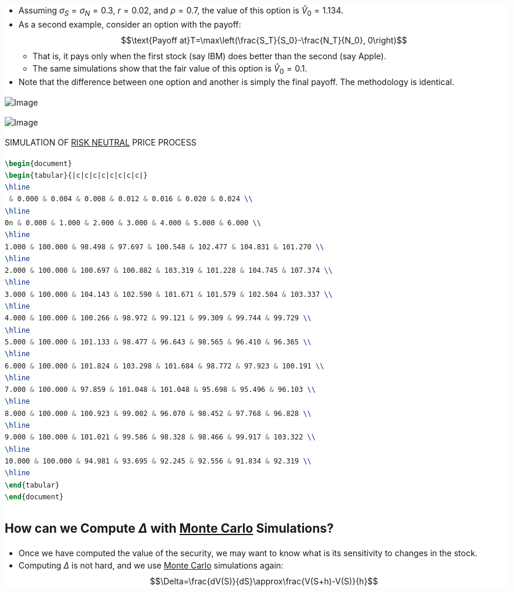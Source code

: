 - Assuming $\sigma_{S}=\sigma_{N}=0.3$,  $r=0.02$,  and $\rho=0.7$,  the value of this option is $\widehat{V}_{0}=1.134$.
- As a second example,  consider an option with the payoff:$$\text{Payoff at}T=\max\left(\frac{S_T}{S_0}-\frac{N_T}{N_0},          0\right)$$
  - That is,  it pays only when the first stock (say IBM) does better than the second (say Apple).
  - The same simulations show that the fair value of this option is $\widehat V_{0}=0.1$.
- Note that the difference between one option and another is simply the final payoff. The methodology is identical.

![Image](https://storage.simpletex.cn/view/fAQMQ6Te2h52DeX1bsDG9zt0tSXSnnt4i)

![Image](https://storage.simpletex.cn/view/fXs95uFoeCsgLQfQcaBMRoIsMk4YqFKQK)

SIMULATION OF [RISK NEUTRAL](.md) PRICE PROCESS
```latex
\begin{document}
\begin{tabular}{|c|c|c|c|c|c|c|c|}
\hline
 & 0.000 & 0.004 & 0.008 & 0.012 & 0.016 & 0.020 & 0.024 \\
\hline
0n & 0.000 & 1.000 & 2.000 & 3.000 & 4.000 & 5.000 & 6.000 \\
\hline
1.000 & 100.000 & 98.498 & 97.697 & 100.548 & 102.477 & 104.831 & 101.270 \\
\hline
2.000 & 100.000 & 100.697 & 100.882 & 103.319 & 101.228 & 104.745 & 107.374 \\
\hline
3.000 & 100.000 & 104.143 & 102.590 & 101.671 & 101.579 & 102.504 & 103.337 \\
\hline
4.000 & 100.000 & 100.266 & 98.972 & 99.121 & 99.309 & 99.744 & 99.729 \\
\hline
5.000 & 100.000 & 101.133 & 98.477 & 96.643 & 98.565 & 96.410 & 96.365 \\
\hline
6.000 & 100.000 & 101.824 & 103.298 & 101.684 & 98.772 & 97.923 & 100.191 \\
\hline
7.000 & 100.000 & 97.859 & 101.048 & 101.048 & 95.698 & 95.496 & 96.103 \\
\hline
8.000 & 100.000 & 100.923 & 99.002 & 96.070 & 98.452 & 97.768 & 96.828 \\
\hline
9.000 & 100.000 & 101.021 & 99.586 & 98.328 & 98.466 & 99.917 & 103.322 \\
\hline
10.000 & 100.000 & 94.981 & 93.695 & 92.245 & 92.556 & 91.834 & 92.319 \\
\hline
\end{tabular}
\end{document}
```

## How can we Compute $\Delta$ with [Monte Carlo](.md) Simulations?

- Once we have computed the value of the security,  we may want to know what is its sensitivity to changes in the stock.
- Computing $\Delta$ is not hard,  and we use [Monte Carlo](.md) simulations again:$$\Delta=\frac{dV(S)}{dS}\approx\frac{V(S+h)-V(S)}{h}$$
